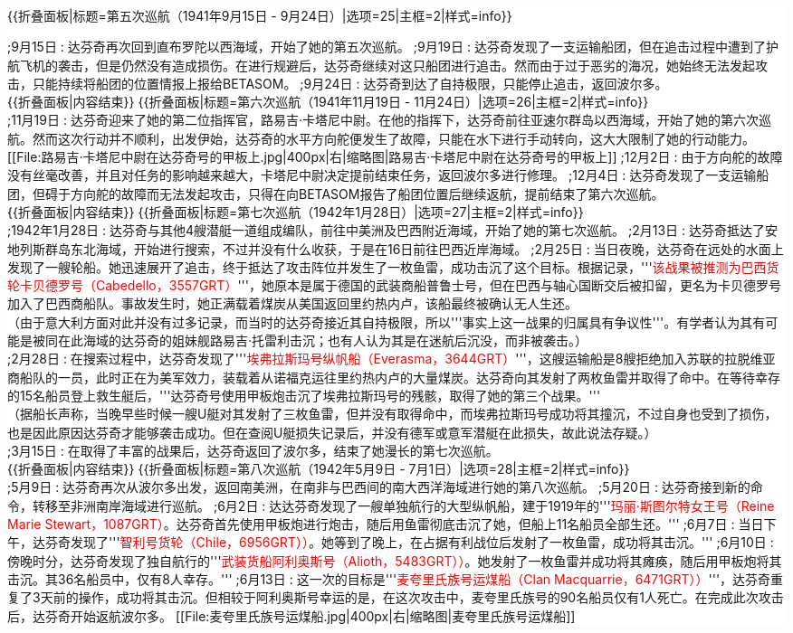{{折叠面板|标题=第五次巡航（1941年9月15日 - 9月24日）|选项=25|主框=2|样式=info}}
<div class="timeline">
;9月15日
: 达芬奇再次回到直布罗陀以西海域，开始了她的第五次巡航。
;9月19日
: 达芬奇发现了一支运输船团，但在追击过程中遭到了护航飞机的袭击，但是仍然没有造成损伤。在进行规避后，达芬奇继续对这只船团进行追击。然而由于过于恶劣的海况，她始终无法发起攻击，只能持续将船团的位置情报上报给BETASOM。
;9月24日
: 达芬奇到达了自持极限，只能停止追击，返回波尔多。
</div>
{{折叠面板|内容结束}}
{{折叠面板|标题=第六次巡航（1941年11月19日 - 11月24日）|选项=26|主框=2|样式=info}}
<div class="timeline">
;11月19日
: 达芬奇迎来了她的第二位指挥官，路易吉·卡塔尼中尉。在他的指挥下，达芬奇前往亚速尔群岛以西海域，开始了她的第六次巡航。然而这次行动并不顺利，出发伊始，达芬奇的水平方向舵便发生了故障，只能在水下进行手动转向，这大大限制了她的行动能力。
[[File:路易吉·卡塔尼中尉在达芬奇号的甲板上.jpg|400px|右|缩略图|路易吉·卡塔尼中尉在达芬奇号的甲板上]]
;12月2日
: 由于方向舵的故障没有丝毫改善，并且对任务的影响越来越大，卡塔尼中尉决定提前结束任务，返回波尔多进行修理。
;12月4日
: 达芬奇发现了一支运输船团，但碍于方向舵的故障而无法发起攻击，只得在向BETASOM报告了船团位置后继续返航，提前结束了第六次巡航。
</div>
{{折叠面板|内容结束}}
{{折叠面板|标题=第七次巡航（1942年1月28日）|选项=27|主框=2|样式=info}}
<div class="timeline">
;1942年1月28日
: 达芬奇与其他4艘潜艇一道组成编队，前往中美洲及巴西附近海域，开始了她的第七次巡航。
;2月13日
: 达芬奇抵达了安地列斯群岛东北海域，开始进行搜索，不过并没有什么收获，于是在16日前往巴西近岸海域。
;2月25日
: 当日夜晚，达芬奇在远处的水面上发现了一艘轮船。她迅速展开了追击，终于抵达了攻击阵位并发生了一枚鱼雷，成功击沉了这个目标。根据记录，'''<span style="color:red;">该战果被推测为巴西货轮卡贝德罗号（Cabedello，3557GRT）</span>'''，她原本是属于德国的武装商船普鲁士号，但在巴西与轴心国断交后被扣留，更名为卡贝德罗号加入了巴西商船队。事故发生时，她正满载着煤炭从美国返回里约热内卢，该船最终被确认无人生还。<br>
（由于意大利方面对此并没有过多记录，而当时的达芬奇接近其自持极限，所以'''事实上这一战果的归属具有争议性'''。有学者认为其有可能是被同在此海域的达芬奇的姐妹舰路易吉·托雷利击沉；也有人认为其是在迷航后沉没，而非被袭击。）<br>
;2月28日
: 在搜索过程中，达芬奇发现了'''<span style="color:red;">埃弗拉斯玛号纵帆船（Everasma，3644GRT）</span>'''，这艘运输船是8艘拒绝加入苏联的拉脱维亚商船队的一员，此时正在为美军效力，装载着从诺福克运往里约热内卢的大量煤炭。达芬奇向其发射了两枚鱼雷并取得了命中。在等待幸存的15名船员登上救生艇后，'''达芬奇号使用甲板炮击沉了埃弗拉斯玛号的残骸，取得了她的第三个战果。'''<br>
（据船长声称，当晚早些时候一艘U艇对其发射了三枚鱼雷，但并没有取得命中，而埃弗拉斯玛号成功将其撞沉，不过自身也受到了损伤，也是因此原因达芬奇才能够袭击成功。但在查阅U艇损失记录后，并没有德军或意军潜艇在此损失，故此说法存疑。）<br>
;3月15日
: 在取得了丰富的战果后，达芬奇返回了波尔多，结束了她漫长的第七次巡航。
</div>
{{折叠面板|内容结束}}
{{折叠面板|标题=第八次巡航（1942年5月9日 - 7月1日）|选项=28|主框=2|样式=info}}
<div class="timeline">
;5月9日
: 达芬奇再次从波尔多出发，返回南美洲，在南非与巴西间的南大西洋海域进行她的第八次巡航。
;5月20日
: 达芬奇接到新的命令，转移至非洲南岸海域进行巡航。
;6月2日
: 达达芬奇发现了一艘单独航行的大型纵帆船，建于1919年的'''<span style="color:red;">玛丽·斯图尔特女王号（Reine Marie Stewart，1087GRT）</span>。达芬奇首先使用甲板炮进行炮击，随后用鱼雷彻底击沉了她，但船上11名船员全部生还。'''
;6月7日
: 当日下午，达芬奇发现了'''<span style="color:red;">智利号货轮（Chile，6956GRT））</span>。她等到了晚上，在占据有利战位后发射了一枚鱼雷，成功将其击沉。'''
;6月10日
: 傍晚时分，达芬奇发现了独自航行的'''<span style="color:red;">武装货船阿利奥斯号（Alioth，5483GRT））</span>。她发射了一枚鱼雷并成功将其瘫痪，随后用甲板炮将其击沉。其36名船员中，仅有8人幸存。'''
;6月13日
: 这一次的目标是'''<span style="color:red;">麦夸里氏族号运煤船（Clan Macquarrie，6471GRT））</span>'''，达芬奇重复了3天前的操作，成功将其击沉。但相较于阿利奥斯号幸运的是，在这次攻击中，麦夸里氏族号的90名船员仅有1人死亡。在完成此次攻击后，达芬奇开始返航波尔多。
[[File:麦夸里氏族号运煤船.jpg|400px|右|缩略图|麦夸里氏族号运煤船]]